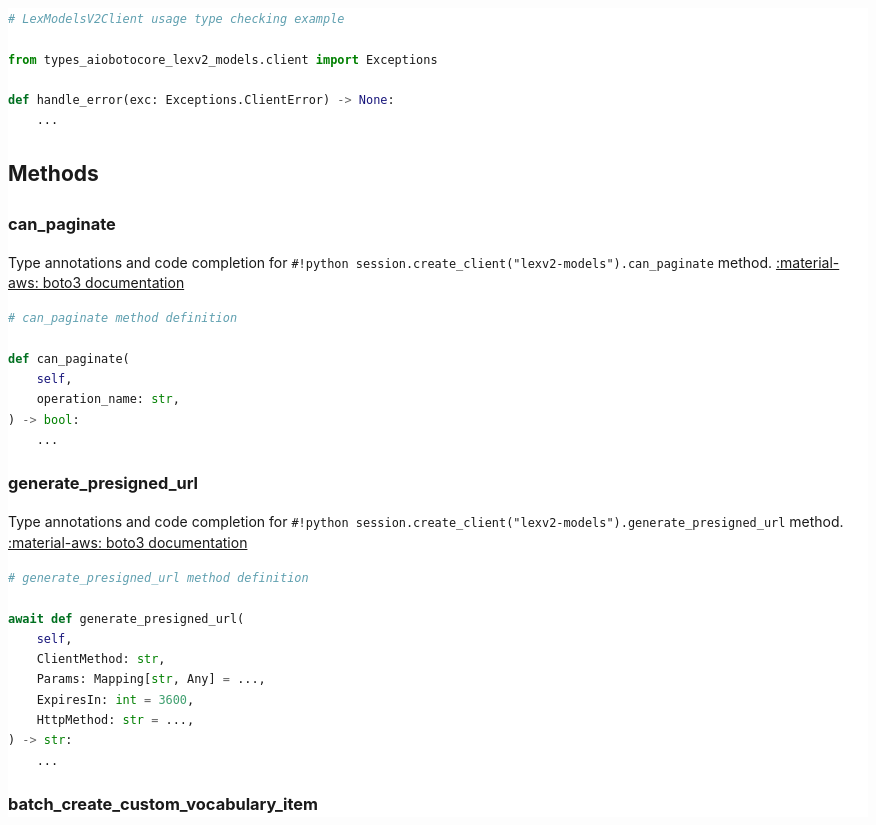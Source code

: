 ```python
# LexModelsV2Client usage type checking example

from types_aiobotocore_lexv2_models.client import Exceptions

def handle_error(exc: Exceptions.ClientError) -> None:
    ...
```


## Methods


### can\_paginate



Type annotations and code completion for `#!python session.create_client("lexv2-models").can_paginate` method.
[:material-aws: boto3 documentation](https://boto3.amazonaws.com/v1/documentation/api/latest/reference/services/lexv2-models/client/can_paginate.html)

```python
# can_paginate method definition

def can_paginate(
    self,
    operation_name: str,
) -> bool:
    ...
```


### generate\_presigned\_url



Type annotations and code completion for `#!python session.create_client("lexv2-models").generate_presigned_url` method.
[:material-aws: boto3 documentation](https://boto3.amazonaws.com/v1/documentation/api/latest/reference/services/lexv2-models/client/generate_presigned_url.html)

```python
# generate_presigned_url method definition

await def generate_presigned_url(
    self,
    ClientMethod: str,
    Params: Mapping[str, Any] = ...,
    ExpiresIn: int = 3600,
    HttpMethod: str = ...,
) -> str:
    ...
```


### batch\_create\_custom\_vocabulary\_item
